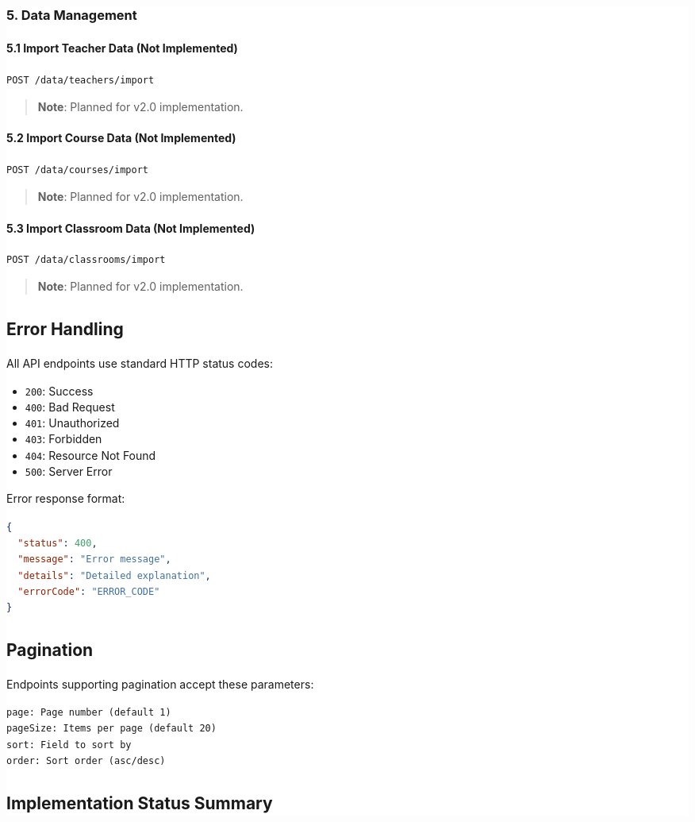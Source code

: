 ### 5. Data Management

#### 5.1 Import Teacher Data (Not Implemented)
```
POST /data/teachers/import
```
> **Note**: Planned for v2.0 implementation.

#### 5.2 Import Course Data (Not Implemented)
```
POST /data/courses/import
```
> **Note**: Planned for v2.0 implementation.

#### 5.3 Import Classroom Data (Not Implemented)
```
POST /data/classrooms/import
```
> **Note**: Planned for v2.0 implementation.

## Error Handling

All API endpoints use standard HTTP status codes:

- `200`: Success
- `400`: Bad Request
- `401`: Unauthorized
- `403`: Forbidden
- `404`: Resource Not Found
- `500`: Server Error

Error response format:
```json
{
  "status": 400,
  "message": "Error message",
  "details": "Detailed explanation",
  "errorCode": "ERROR_CODE"
}
```

## Pagination

Endpoints supporting pagination accept these parameters:
```
page: Page number (default 1)
pageSize: Items per page (default 20)
sort: Field to sort by
order: Sort order (asc/desc)
```

## Implementation Status Summary
